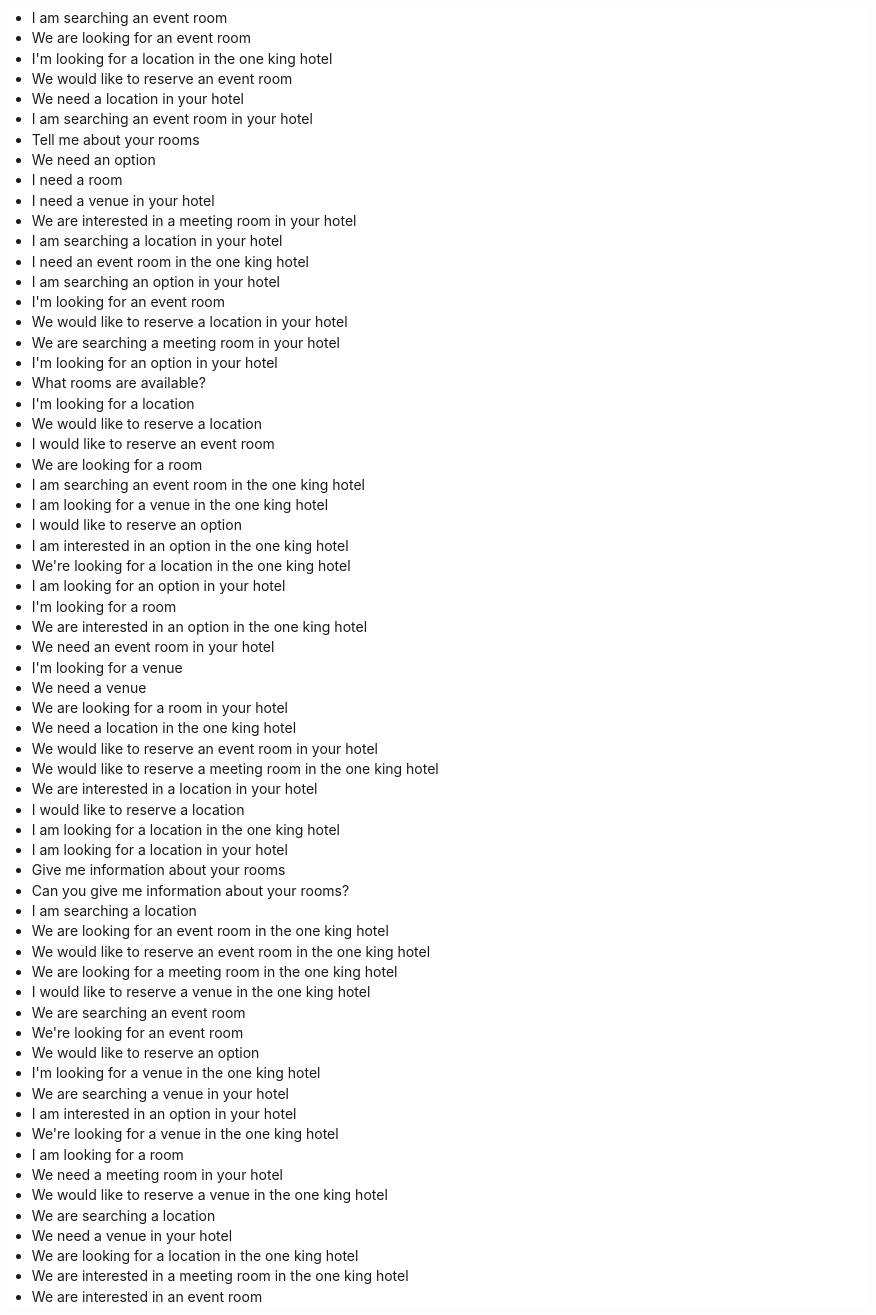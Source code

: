 - I am searching an event room
- We are looking for an event room
- I'm looking for a location in the one king hotel
- We would like to reserve an event room
- We need a location in your hotel
- I am searching an event room in your hotel
- Tell me about your rooms
- We need an option
- I need a room
- I need a venue in your hotel
- We are interested in a meeting room in your hotel
- I am searching a location in your hotel
- I need an event room in the one king hotel
- I am searching an option in your hotel
- I'm looking for an event room
- We would like to reserve a location in your hotel
- We are searching a meeting room in your hotel
- I'm looking for an option in your hotel
- What rooms are available?
- I'm looking for a location
- We would like to reserve a location
- I would like to reserve an event room
- We are looking for a room
- I am searching an event room in the one king hotel
- I am looking for a venue in the one king hotel
- I would like to reserve an option
- I am interested in an option in the one king hotel
- We're looking for a location in the one king hotel
- I am looking for an option in your hotel
- I'm looking for a room
- We are interested in an option in the one king hotel
- We need an event room in your hotel
- I'm looking for a venue
- We need a venue
- We are looking for a room in your hotel
- We need a location in the one king hotel
- We would like to reserve an event room in your hotel
- We would like to reserve a meeting room in the one king hotel
- We are interested in a location in your hotel
- I would like to reserve a location
- I am looking for a location in the one king hotel
- I am looking for a location in your hotel
- Give me information about your rooms
- Can you give me information about your rooms?
- I am searching a location
- We are looking for an event room in the one king hotel
- We would like to reserve an event room in the one king hotel
- We are looking for a meeting room in the one king hotel
- I would like to reserve a venue in the one king hotel
- We are searching an event room
- We're looking for an event room
- We would like to reserve an option
- I'm looking for a venue in the one king hotel
- We are searching a venue in your hotel
- I am interested in an option in your hotel
- We're looking for a venue in the one king hotel
- I am looking for a room
- We need a meeting room in your hotel
- We would like to reserve a venue in the one king hotel
- We are searching a location
- We need a venue in your hotel
- We are looking for a location in the one king hotel
- We are interested in a meeting room in the one king hotel
- We are interested in an event room